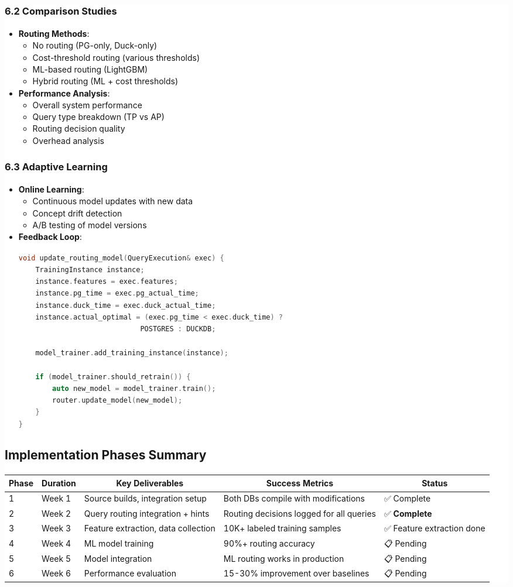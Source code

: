 ### 6.2 Comparison Studies
- **Routing Methods**:
  - No routing (PG-only, Duck-only)
  - Cost-threshold routing (various thresholds)
  - ML-based routing (LightGBM)
  - Hybrid routing (ML + cost thresholds)
- **Performance Analysis**:
  - Overall system performance
  - Query type breakdown (TP vs AP)
  - Routing decision quality
  - Overhead analysis

### 6.3 Adaptive Learning
- **Online Learning**:
  - Continuous model updates with new data
  - Concept drift detection
  - A/B testing of model versions
- **Feedback Loop**:
  ```cpp
  void update_routing_model(QueryExecution& exec) {
      TrainingInstance instance;
      instance.features = exec.features;
      instance.pg_time = exec.pg_actual_time;
      instance.duck_time = exec.duck_actual_time;
      instance.actual_optimal = (exec.pg_time < exec.duck_time) ? 
                               POSTGRES : DUCKDB;
      
      model_trainer.add_training_instance(instance);
      
      if (model_trainer.should_retrain()) {
          auto new_model = model_trainer.train();
          router.update_model(new_model);
      }
  }
  ```

## Implementation Phases Summary

| Phase | Duration | Key Deliverables | Success Metrics | Status |
|-------|----------|------------------|-----------------|--------|
| 1 | Week 1 | Source builds, integration setup | Both DBs compile with modifications | ✅ Complete |
| 2 | Week 2 | Query routing integration + hints | Routing decisions logged for all queries | ✅ **Complete** |
| 3 | Week 3 | Feature extraction, data collection | 10K+ labeled training samples | ✅ Feature extraction done |
| 4 | Week 4 | ML model training | 90%+ routing accuracy | 📋 Pending |
| 5 | Week 5 | Model integration | ML routing works in production | 📋 Pending |
| 6 | Week 6 | Performance evaluation | 15-30% improvement over baselines | 📋 Pending |
